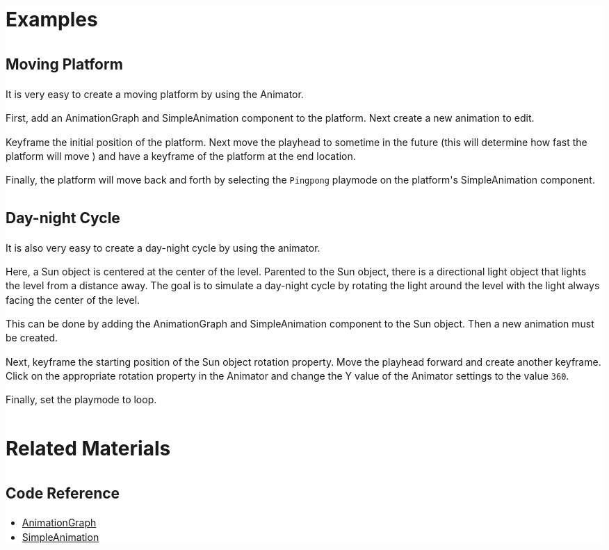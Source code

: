  # Examples

 ## Moving Platform

It is very easy to create a moving platform by using the Animator.

First, add an AnimationGraph and SimpleAnimation component to the platform. Next create a new animation to edit. 

Keyframe the initial position of the platform. Next move the playhead to sometime in the future (this will determine how fast the platform will move ) and have a keyframe of the platform at the end location.

Finally, the platform will move back and forth by selecting the `Pingpong` playmode on the platform's SimpleAnimation component.

 ## Day-night Cycle

It is also very easy to create a day-night cycle by using the animator.

Here, a Sun object is centered at the center of the level. Parented to the Sun object, there is a directional light object that lights the level from a distance away. The goal is to simulate a day-night cycle by rotating the light around the level with the light always facing the center of the level.

This can be done by adding the AnimationGraph and SimpleAnimation component to the Sun object. Then a new animation must be created.

Next, keyframe the starting position of the Sun object rotation property. Move the playhead forward and create another keyframe. Click on the appropriate rotation property in the Animator and change the Y value of the Animator settings to the value `360`.

Finally, set the playmode to loop.

 # Related Materials

 ## Code Reference

- [AnimationGraph](https://github.com/ZilchEngine/ZilchDocs/blob/master/code_reference/class_reference/animationgraph.markdown)
- [SimpleAnimation](https://github.com/ZilchEngine/ZilchDocs/blob/master/code_reference/class_reference/simpleanimation.markdown)
 

 